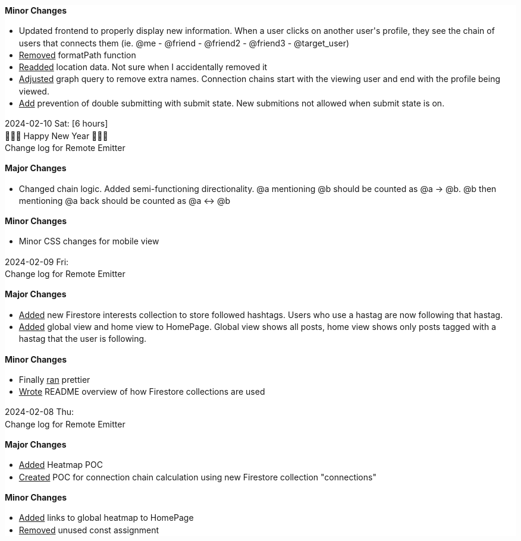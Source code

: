 
**Minor Changes**
- Updated frontend to properly display new information. When a user clicks on another user's profile, they see the chain of users that connects them (ie. @me - @friend - @friend2 - @friend3 - @target_user)
- [Removed](https://github.com/Aishlia/remote-emitter/commit/63dd92734a7cc982451d402745b926e3be372b7d) formatPath function
- [Readded](https://github.com/Aishlia/remote-emitter/commit/b516fa6906c7752721294ad6fc303fa6651d19b5) location data. Not sure when I accidentally removed it
- [Adjusted](https://github.com/Aishlia/remote-emitter/commit/9fe92e3dedb9a412b8234eb9e8999b39f87c228f) graph query to remove extra names. Connection chains start with the viewing user and end with the profile being viewed.
- [Add](https://github.com/Aishlia/remote-emitter/commit/b13361084841e0c67c163bfbfa2c473c9e3eb8a8) prevention of double submitting with submit state. New submitions not allowed when submit state is on. 

2024-02-10 Sat: [6 hours] \
🧧🧨🔴 Happy New Year 🐲🐉🏮 \
Change log for Remote Emitter

**Major Changes**
- Changed chain logic. Added semi-functioning directionality. @a mentioning @b should be counted as @a → @b. @b then mentioning @a back should be counted as @a ↔ @b

**Minor Changes**
- Minor CSS changes for mobile view

2024-02-09 Fri: \
Change log for Remote Emitter

**Major Changes**
- [Added](https://github.com/Aishlia/remote-emitter/commit/5da19d881c538c33c33701f6aa5fa6c36331d902) new Firestore interests collection to store followed hashtags. Users who use a hastag are now following that hastag.
- [Added](https://github.com/Aishlia/remote-emitter/commit/1d9ac584f575e5f3a8937916d127c6c26ca437eb) global view and home view to HomePage. Global view shows all posts, home view shows only posts tagged with a hastag that the user is following.

**Minor Changes**
- Finally [ran](https://github.com/Aishlia/remote-emitter/commit/99dfbd879bea76cd0c9278337357030c0445579c) prettier
- [Wrote](https://github.com/Aishlia/remote-emitter/commit/c4c2d18d887dd8f58def86df1d9ac03a4b8370c4) README overview of how Firestore collections are used

2024-02-08 Thu: \
Change log for Remote Emitter

**Major Changes**
- [Added](https://github.com/Aishlia/remote-emitter/commit/04caf6a9ab13729a50e52a5919c68ab31c9dfa1a) Heatmap POC
- [Created](https://github.com/Aishlia/remote-emitter/commit/be61e64c70d7642454c359ef70e05b7fb00ae4a6) POC for connection chain calculation using new Firestore collection "connections"

**Minor Changes**
- [Added](https://github.com/Aishlia/remote-emitter/commit/810d17d8227eca7c7a301a2f9aaa18a9eb672acb) links to global heatmap to HomePage
- [Removed](https://github.com/Aishlia/remote-emitter/commit/a52fbd1b3bbcc14ef09e9047d6080e598276b828) unused const assignment
